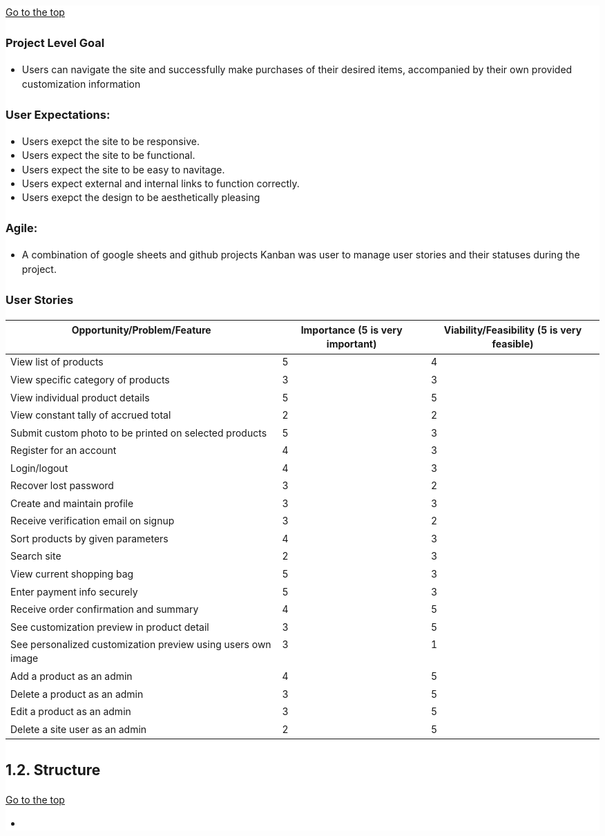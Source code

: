 [Go to the top](#table-of-contents)

### Project Level Goal
 - Users can navigate the site and successfully make purchases of their desired items, accompanied by their own provided customization information

### User Expectations:
 - Users exepct the site to be responsive. 
 - Users expect the site to be functional. 
 - Users expect the site to be easy to navitage.
 - Users expect external and internal links to function correctly.
 - Users exepct the design to be aesthetically pleasing

### Agile:
 - A combination of google sheets and github projects Kanban was user to manage user stories and their statuses during the project. 

### User Stories
Opportunity/Problem/Feature| Importance (5 is very important) | Viability/Feasibility (5 is very feasible)
------------ | -------------------------|---------
View list of products | 5 | 4
View specific category of products | 3 | 3
View individual product details | 5 | 5
View constant tally of accrued total | 2 | 2
Submit custom photo to be printed on selected products | 5 | 3
Register for an account | 4 | 3
Login/logout | 4 | 3
Recover lost password | 3 |  2
Create and maintain profile | 3 |  3
Receive verification email on signup | 3 |  2
Sort products by given parameters | 4 | 3
Search site | 2 | 3
View current shopping bag | 5 | 3
Enter payment info securely | 5 | 3
Receive order confirmation and summary | 4 | 5
See customization preview in product detail | 3 | 5
See personalized customization preview using users own image | 3 | 1
Add a product as an admin | 4 | 5
Delete a product as an admin | 3 | 5
Edit a product as an admin | 3 | 5
Delete a site user as an admin | 2 | 5

<a name="structure"></a>

## 1.2. Structure

[Go to the top](#table-of-contents)

 - 
